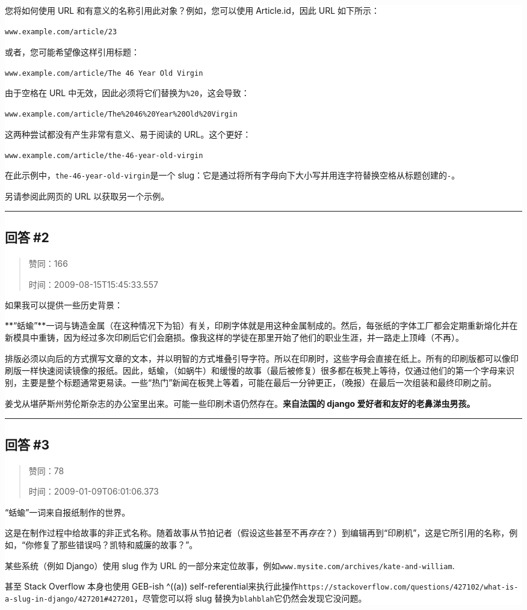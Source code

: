 您将如何使用 URL 和有意义的名称引用此对象？例如，您可以使用 Article.id，因此 URL 如下所示：

```
www.example.com/article/23 
```

或者，您可能希望像这样引用标题：

```
www.example.com/article/The 46 Year Old Virgin 
```

由于空格在 URL 中无效，因此必须将它们替换为`%20`，这会导致：

```
www.example.com/article/The%2046%20Year%20Old%20Virgin 
```

这两种尝试都没有产生非常有意义、易于阅读的 URL。这个更好：

```
www.example.com/article/the-46-year-old-virgin 
```

在此示例中，`the-46-year-old-virgin`是一个 slug：它是通过将所有字母向下大小写并用连字符替换空格从标题创建的`-`。

另请参阅此网页的 URL 以获取另一个示例。

* * *

## 回答 #2

> 赞同：166
> 
> 时间：2009-08-15T15:45:33.557

如果我可以提供一些历史背景：

**“蛞蝓”**一词与铸造金属（在这种情况下为铅）有关，印刷字体就是用这种金属制成的。然后，每张纸的字体工厂都会定期重新熔化并在新模具中重铸，因为经过多次印刷后它们会磨损。像我这样的学徒在那里开始了他们的职业生涯，并一路走上顶峰（不再）。

排版必须以向后的方式撰写文章的文本，并以明智的方式堆叠引导字符。所以在印刷时，这些字母会直接在纸上。所有的印刷版都可以像印刷版一样快速阅读镜像的报纸。因此，蛞蝓，（如蜗牛）和缓慢的故事（最后被修复）很多都在板凳上等待，仅通过他们的第一个字母来识别，主要是整个标题通常更易读。一些“热门”新闻在板凳上等着，可能在最后一分钟更正，（晚报）在最后一次组装和最终印刷之前。

姜戈从堪萨斯州劳伦斯杂志的办公室里出来。可能一些印刷术语仍然存在。**来自法国的 django 爱好者和友好的老鼻涕虫男孩。**

* * *

## 回答 #3

> 赞同：78
> 
> 时间：2009-01-09T06:01:06.373

“蛞蝓”一词来自报纸制作的世界。

这是在制作过程中给故事的非正式名称。随着故事从节拍记者（假设这些甚至不再*存在*？）到编辑再到“印刷机”，这是它所引用的名称，例如，“你修复了那些错误吗？凯特和威廉的故事？”。

某些系统（例如 Django）使用 slug 作为 URL 的一部分来定位故事，例如`www.mysite.com/archives/kate-and-william`.

甚至 Stack Overflow 本身也使用 GEB-ish ^((a)) self-referential来执行此操作`https://stackoverflow.com/questions/427102/what-is-a-slug-in-django/427201#427201`，尽管您可以将 slug 替换为`blahblah`它仍然会发现它没问题。
